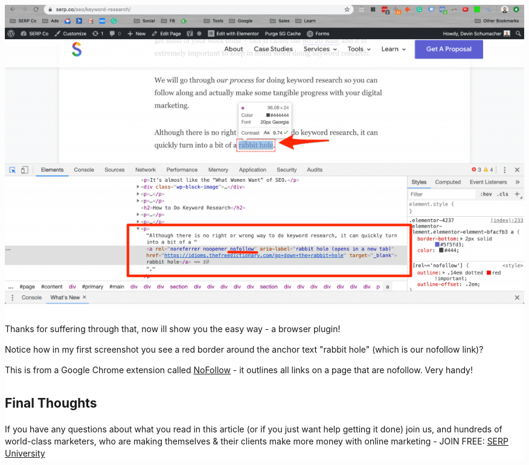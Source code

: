 ![](/images/screen_shot_2019-10-16_at_11_07_06_pm-1024x604-1.png)

Thanks for suffering through that, now ill show you the easy way - a browser plugin!

Notice how in my first screenshot you see a red border around the anchor text "rabbit hole" (which is our nofollow link)?

This is from a Google Chrome extension called [NoFollow](https://chrome.google.com/webstore/detail/nofollow/dfogidghaigoomjdeacndafapdijmiid?hl=en) - it outlines all links on a page that are nofollow. Very handy!

## Final Thoughts

If you have any questions about what you read in this article (or if you just want help getting it done) join us, and hundreds of world-class marketers, who are making themselves & their clients make more money with online marketing - JOIN FREE: [SERP University](http://serp.university)

